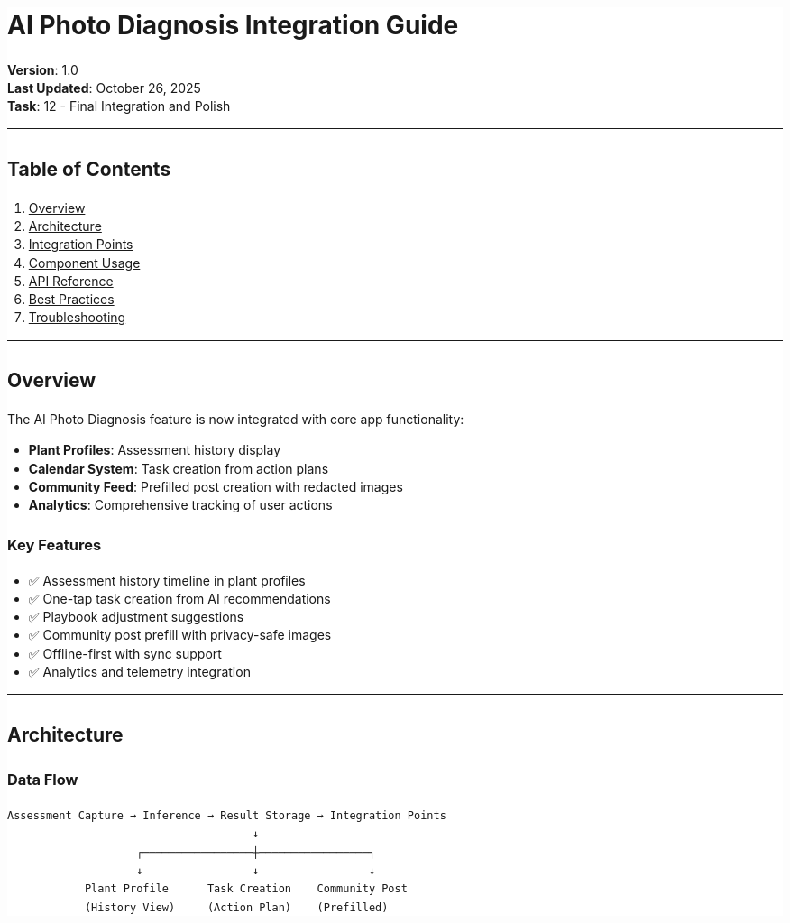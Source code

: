 # AI Photo Diagnosis Integration Guide

**Version**: 1.0  
**Last Updated**: October 26, 2025  
**Task**: 12 - Final Integration and Polish

---

## Table of Contents

1. [Overview](#overview)
2. [Architecture](#architecture)
3. [Integration Points](#integration-points)
4. [Component Usage](#component-usage)
5. [API Reference](#api-reference)
6. [Best Practices](#best-practices)
7. [Troubleshooting](#troubleshooting)

---

## Overview

The AI Photo Diagnosis feature is now integrated with core app functionality:

- **Plant Profiles**: Assessment history display
- **Calendar System**: Task creation from action plans
- **Community Feed**: Prefilled post creation with redacted images
- **Analytics**: Comprehensive tracking of user actions

### Key Features

- ✅ Assessment history timeline in plant profiles
- ✅ One-tap task creation from AI recommendations
- ✅ Playbook adjustment suggestions
- ✅ Community post prefill with privacy-safe images
- ✅ Offline-first with sync support
- ✅ Analytics and telemetry integration

---

## Architecture

### Data Flow

```
Assessment Capture → Inference → Result Storage → Integration Points
                                      ↓
                    ┌─────────────────┼─────────────────┐
                    ↓                 ↓                 ↓
            Plant Profile      Task Creation    Community Post
            (History View)     (Action Plan)    (Prefilled)
```
